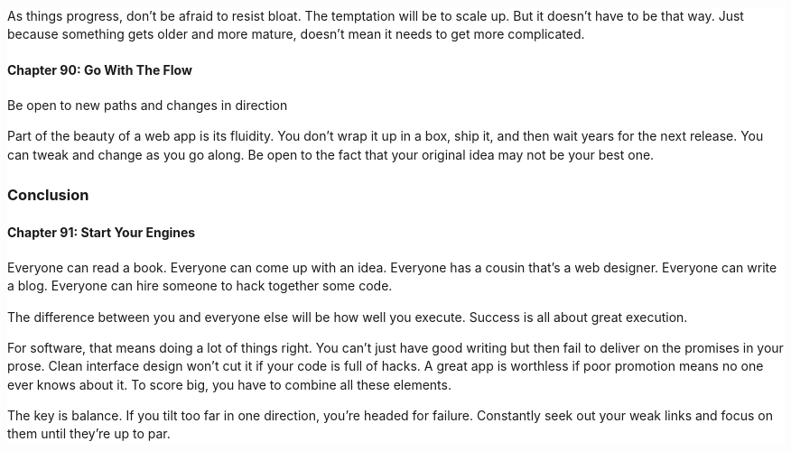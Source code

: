 As things progress, don’t be afraid to resist bloat. The temptation will be to scale up. But it doesn’t have to be that way. Just because something gets older and more mature, doesn’t mean it needs to get more complicated.


#### Chapter 90: Go With The Flow


Be open to new paths and changes in direction

Part of the beauty of a web app is its fluidity. You don’t wrap it up in a box, ship it, and then wait years for the next release. You can tweak and change as you go along. Be open to the fact that your original idea may not be your best one.


### Conclusion


#### Chapter 91: Start Your Engines


Everyone can read a book. Everyone can come up with an idea. Everyone has a cousin that’s a web designer. Everyone can write a blog. Everyone can hire someone to hack together some code.

The difference between you and everyone else will be how well you execute. Success is all about great execution.

For software, that means doing a lot of things right. You can’t just have good writing but then fail to deliver on the promises in your prose. Clean interface design won’t cut it if your code is full of hacks. A great app is worthless if poor promotion means no one ever knows about it. To score big, you have to combine all these elements.

The key is balance. If you tilt too far in one direction, you’re headed for failure. Constantly seek out your weak links and focus on them until they’re up to par.
